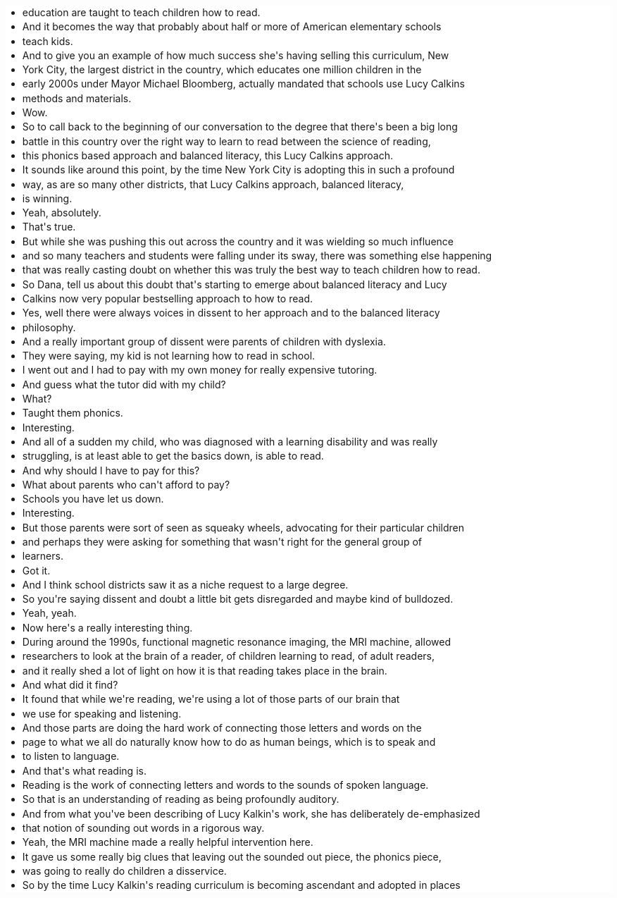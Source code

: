 *  education are taught to teach children how to read.
*  And it becomes the way that probably about half or more of American elementary schools
*  teach kids.
*  And to give you an example of how much success she's having selling this curriculum, New
*  York City, the largest district in the country, which educates one million children in the
*  early 2000s under Mayor Michael Bloomberg, actually mandated that schools use Lucy Calkins
*  methods and materials.
*  Wow.
*  So to call back to the beginning of our conversation to the degree that there's been a big long
*  battle in this country over the right way to learn to read between the science of reading,
*  this phonics based approach and balanced literacy, this Lucy Calkins approach.
*  It sounds like around this point, by the time New York City is adopting this in such a profound
*  way, as are so many other districts, that Lucy Calkins approach, balanced literacy,
*  is winning.
*  Yeah, absolutely.
*  That's true.
*  But while she was pushing this out across the country and it was wielding so much influence
*  and so many teachers and students were falling under its sway, there was something else happening
*  that was really casting doubt on whether this was truly the best way to teach children how to read.
*  So Dana, tell us about this doubt that's starting to emerge about balanced literacy and Lucy
*  Calkins now very popular bestselling approach to how to read.
*  Yes, well there were always voices in dissent to her approach and to the balanced literacy
*  philosophy.
*  And a really important group of dissent were parents of children with dyslexia.
*  They were saying, my kid is not learning how to read in school.
*  I went out and I had to pay with my own money for really expensive tutoring.
*  And guess what the tutor did with my child?
*  What?
*  Taught them phonics.
*  Interesting.
*  And all of a sudden my child, who was diagnosed with a learning disability and was really
*  struggling, is at least able to get the basics down, is able to read.
*  And why should I have to pay for this?
*  What about parents who can't afford to pay?
*  Schools you have let us down.
*  Interesting.
*  But those parents were sort of seen as squeaky wheels, advocating for their particular children
*  and perhaps they were asking for something that wasn't right for the general group of
*  learners.
*  Got it.
*  And I think school districts saw it as a niche request to a large degree.
*  So you're saying dissent and doubt a little bit gets disregarded and maybe kind of bulldozed.
*  Yeah, yeah.
*  Now here's a really interesting thing.
*  During around the 1990s, functional magnetic resonance imaging, the MRI machine, allowed
*  researchers to look at the brain of a reader, of children learning to read, of adult readers,
*  and it really shed a lot of light on how it is that reading takes place in the brain.
*  And what did it find?
*  It found that while we're reading, we're using a lot of those parts of our brain that
*  we use for speaking and listening.
*  And those parts are doing the hard work of connecting those letters and words on the
*  page to what we all do naturally know how to do as human beings, which is to speak and
*  to listen to language.
*  And that's what reading is.
*  Reading is the work of connecting letters and words to the sounds of spoken language.
*  So that is an understanding of reading as being profoundly auditory.
*  And from what you've been describing of Lucy Kalkin's work, she has deliberately de-emphasized
*  that notion of sounding out words in a rigorous way.
*  Yeah, the MRI machine made a really helpful intervention here.
*  It gave us some really big clues that leaving out the sounded out piece, the phonics piece,
*  was going to really do children a disservice.
*  So by the time Lucy Kalkin's reading curriculum is becoming ascendant and adopted in places